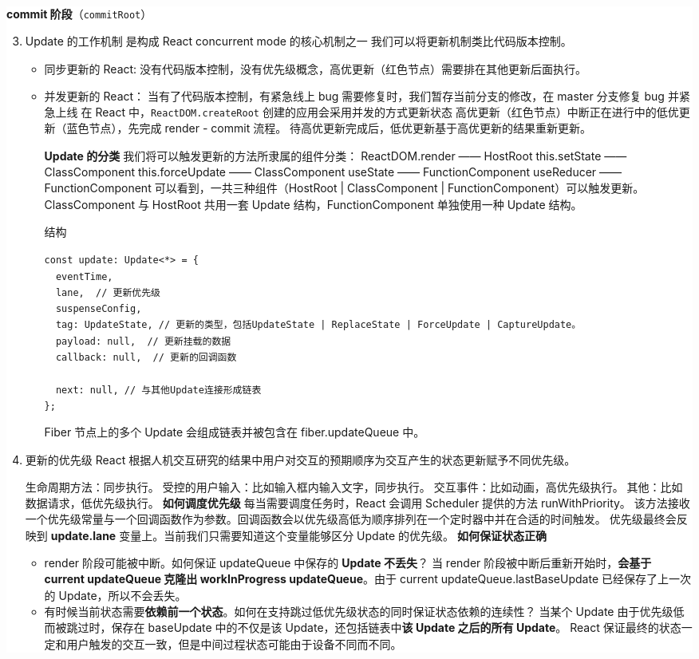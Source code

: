 **commit 阶段**（`commitRoot`）

3. Update 的工作机制
   是构成 React concurrent mode 的核心机制之一
   我们可以将更新机制类比代码版本控制。

   - 同步更新的 React:
     没有代码版本控制，没有优先级概念，高优更新（红色节点）需要排在其他更新后面执行。
   - 并发更新的 React：
     当有了代码版本控制，有紧急线上 bug 需要修复时，我们暂存当前分支的修改，在 master 分支修复 bug 并紧急上线
     在 React 中，`ReactDOM.createRoot` 创建的应用会采用并发的方式更新状态
     高优更新（红色节点）中断正在进行中的低优更新（蓝色节点），先完成 render - commit 流程。
     待高优更新完成后，低优更新基于高优更新的结果重新更新。

     **Update 的分类**
     我们将可以触发更新的方法所隶属的组件分类：
     ReactDOM.render —— HostRoot
     this.setState —— ClassComponent
     this.forceUpdate —— ClassComponent
     useState —— FunctionComponent
     useReducer —— FunctionComponent
     可以看到，一共三种组件（HostRoot | ClassComponent | FunctionComponent）可以触发更新。
     ClassComponent 与 HostRoot 共用一套 Update 结构，FunctionComponent 单独使用一种 Update 结构。

     结构

     ```JS
     const update: Update<*> = {
       eventTime,
       lane,  // 更新优先级
       suspenseConfig,
       tag: UpdateState, // 更新的类型，包括UpdateState | ReplaceState | ForceUpdate | CaptureUpdate。
       payload: null,  // 更新挂载的数据
       callback: null,  // 更新的回调函数

       next: null, // 与其他Update连接形成链表
     };
     ```

     Fiber 节点上的多个 Update 会组成链表并被包含在 fiber.updateQueue 中。

4. 更新的优先级
   React 根据人机交互研究的结果中用户对交互的预期顺序为交互产生的状态更新赋予不同优先级。

   生命周期方法：同步执行。
   受控的用户输入：比如输入框内输入文字，同步执行。
   交互事件：比如动画，高优先级执行。
   其他：比如数据请求，低优先级执行。
   **如何调度优先级**
   每当需要调度任务时，React 会调用 Scheduler 提供的方法 runWithPriority。
   该方法接收一个优先级常量与一个回调函数作为参数。回调函数会以优先级高低为顺序排列在一个定时器中并在合适的时间触发。
   优先级最终会反映到 **update.lane** 变量上。当前我们只需要知道这个变量能够区分 Update 的优先级。
   **如何保证状态正确**

   - render 阶段可能被中断。如何保证 updateQueue 中保存的 **Update 不丢失**？
     当 render 阶段被中断后重新开始时，**会基于 current updateQueue 克隆出 workInProgress updateQueue**。由于 current updateQueue.lastBaseUpdate 已经保存了上一次的 Update，所以不会丢失。
   - 有时候当前状态需要**依赖前一个状态**。如何在支持跳过低优先级状态的同时保证状态依赖的连续性？
     当某个 Update 由于优先级低而被跳过时，保存在 baseUpdate 中的不仅是该 Update，还包括链表中**该 Update 之后的所有 Update**。
     React 保证最终的状态一定和用户触发的交互一致，但是中间过程状态可能由于设备不同而不同。
